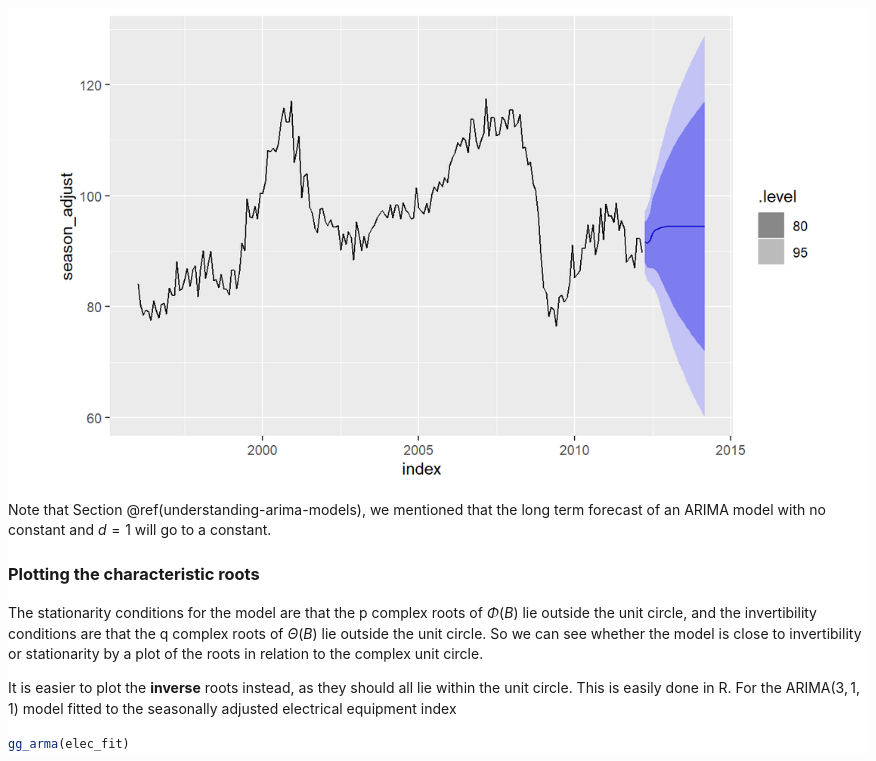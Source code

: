 <img src="ch9_files/figure-html/unnamed-chunk-22-1.png" width="90%" style="display: block; margin: auto;" />

Note that Section \@ref(understanding-arima-models), we mentioned that the long term forecast of an ARIMA model with no constant and $d = 1$ will go to a constant.  

### Plotting the characteristic roots  

The stationarity conditions for the model are that the p complex roots of $\Phi(B)$ lie outside the unit circle, and the invertibility conditions are that the q complex roots of $\Theta(B)$ lie outside the unit circle. So we can see whether the model is close to invertibility or stationarity by a plot of the roots in relation to the complex unit circle.

It is easier to plot the **inverse** roots instead, as they should all lie within the unit circle. This is easily done in R. For the $\text{ARIMA}(3, 1, 1)$ model fitted to the seasonally adjusted electrical equipment index   


```r
gg_arma(elec_fit)
```
